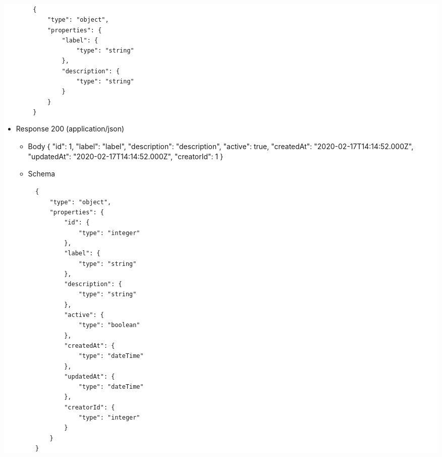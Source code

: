             {
                "type": "object",
                "properties": {
                    "label": {
                        "type": "string"
                    },
                    "description": {
                        "type": "string"
                    }
                }
            }

+ Response 200 (application/json)

    + Body
        {
            "id": 1,
            "label": "label",
            "description": "description",
            "active": true,
            "createdAt": "2020-02-17T14:14:52.000Z",
            "updatedAt": "2020-02-17T14:14:52.000Z",
            "creatorId": 1
        }

    + Schema

            {
                "type": "object",
                "properties": {
                    "id": {
                        "type": "integer"
                    },
                    "label": {
                        "type": "string"
                    },
                    "description": {
                        "type": "string"
                    },
                    "active": {
                        "type": "boolean"
                    },
                    "createdAt": {
                        "type": "dateTime"
                    },
                    "updatedAt": {
                        "type": "dateTime"
                    },
                    "creatorId": {
                        "type": "integer"
                    }
                }
            }
